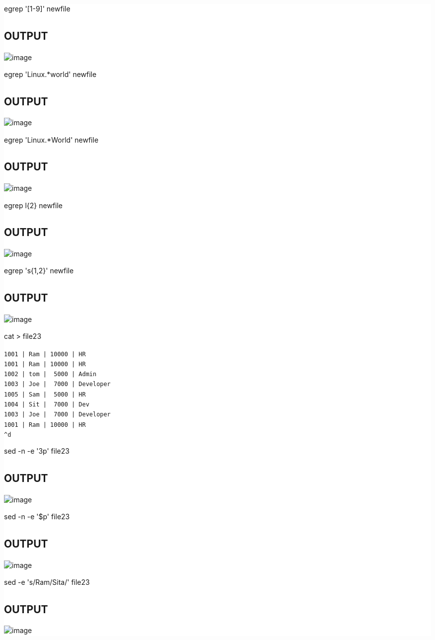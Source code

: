 egrep '[1-9]' newfile 
## OUTPUT
![image](https://github.com/user-attachments/assets/a055fc37-59dc-4df3-9a9e-8524ca69df66)

egrep 'Linux.*world' newfile 
## OUTPUT
![image](https://github.com/user-attachments/assets/1fe79544-f47e-4821-9068-06cc67bc32e3)

egrep 'Linux.*World' newfile 
## OUTPUT
![image](https://github.com/user-attachments/assets/1a67bcd8-9b96-4b96-a409-8024a6668088)

egrep l{2} newfile
## OUTPUT
![image](https://github.com/user-attachments/assets/730ae74b-f369-444c-b8ca-b0f978892a24)

egrep 's{1,2}' newfile
## OUTPUT 
![image](https://github.com/user-attachments/assets/1fbae31e-f8d1-4166-beeb-bdb1c021b226)

cat > file23
```
1001 | Ram | 10000 | HR
1001 | Ram | 10000 | HR
1002 | tom |  5000 | Admin
1003 | Joe |  7000 | Developer
1005 | Sam |  5000 | HR
1004 | Sit |  7000 | Dev
1003 | Joe |  7000 | Developer
1001 | Ram | 10000 | HR
^d
```

sed -n -e '3p' file23
## OUTPUT
![image](https://github.com/user-attachments/assets/4bed3849-58fc-49d8-8e44-fad58b077334)

sed -n -e '$p' file23
## OUTPUT
![image](https://github.com/user-attachments/assets/9b0959b9-c5da-42e2-8a51-1a19d4de3f83)

sed  -e 's/Ram/Sita/' file23
## OUTPUT
![image](https://github.com/user-attachments/assets/3ef5bf6e-7aeb-4cf5-8f11-8929137c5024)
